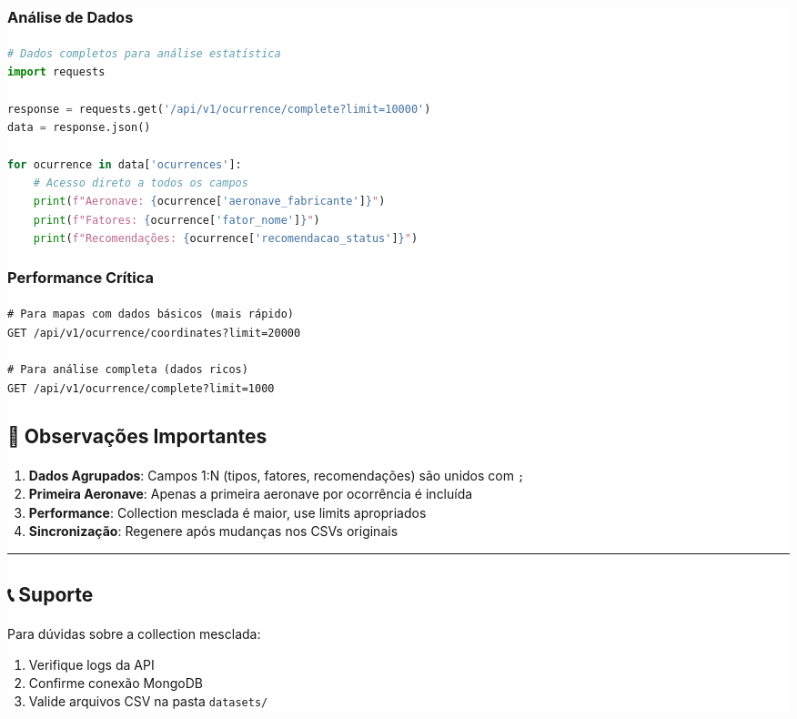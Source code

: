 ### **Análise de Dados**
```python
# Dados completos para análise estatística
import requests

response = requests.get('/api/v1/ocurrence/complete?limit=10000')
data = response.json()

for ocurrence in data['ocurrences']:
    # Acesso direto a todos os campos
    print(f"Aeronave: {ocurrence['aeronave_fabricante']}")
    print(f"Fatores: {ocurrence['fator_nome']}")
    print(f"Recomendações: {ocurrence['recomendacao_status']}")
```

### **Performance Crítica**
```http
# Para mapas com dados básicos (mais rápido)
GET /api/v1/ocurrence/coordinates?limit=20000

# Para análise completa (dados ricos)
GET /api/v1/ocurrence/complete?limit=1000
```

## 🚨 Observações Importantes

1. **Dados Agrupados**: Campos 1:N (tipos, fatores, recomendações) são unidos com `;`
2. **Primeira Aeronave**: Apenas a primeira aeronave por ocorrência é incluída
3. **Performance**: Collection mesclada é maior, use limits apropriados
4. **Sincronização**: Regenere após mudanças nos CSVs originais

---

## 📞 Suporte

Para dúvidas sobre a collection mesclada:
1. Verifique logs da API
2. Confirme conexão MongoDB
3. Valide arquivos CSV na pasta `datasets/` 